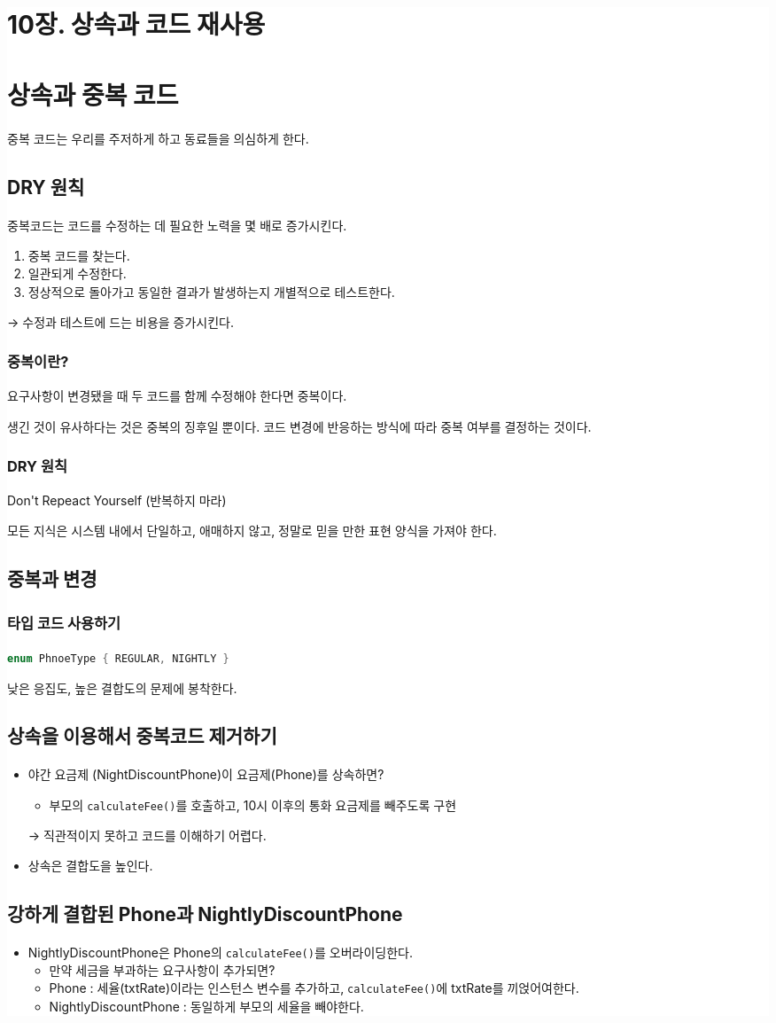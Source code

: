 # 10장. 상속과 코드 재사용

# 상속과 중복 코드

중복 코드는 우리를 주저하게 하고 동료들을 의심하게 한다.

## DRY 원칙

중복코드는 코드를 수정하는 데 필요한 노력을 몇 배로 증가시킨다.

1. 중복 코드를 찾는다.
2. 일관되게 수정한다.
3. 정상적으로 돌아가고 동일한 결과가 발생하는지 개별적으로 테스트한다. 

→ 수정과 테스트에 드는 비용을 증가시킨다.

### 중복이란?

요구사항이 변경됐을 때 두 코드를 함께 수정해야 한다면 중복이다.

생긴 것이 유사하다는 것은 중복의 징후일 뿐이다. 코드 변경에 반응하는 방식에 따라 중복 여부를 결정하는 것이다.

### DRY 원칙

Don't Repeact Yourself (반복하지 마라)

모든 지식은 시스템 내에서 단일하고, 애매하지 않고, 정말로 믿을 만한 표현 양식을 가져야 한다.

## 중복과 변경

### 타입 코드 사용하기

```java
enum PhnoeType { REGULAR, NIGHTLY }
```

낮은 응집도, 높은 결합도의 문제에 봉착한다.

## 상속을 이용해서 중복코드 제거하기

- 야간 요금제 (NightDiscountPhone)이  요금제(Phone)를 상속하면?
    - 부모의 `calculateFee()`를 호출하고, 10시 이후의 통화 요금제를 빼주도록 구현

    → 직관적이지 못하고 코드를 이해하기 어렵다.

- 상속은 결합도을 높인다.

## 강하게 결합된 Phone과 NightlyDiscountPhone

- NightlyDiscountPhone은 Phone의 `calculateFee()`를 오버라이딩한다.
    - 만약 세금을 부과하는 요구사항이 추가되면?
    - Phone : 세율(txtRate)이라는 인스턴스 변수를 추가하고, `calculateFee()`에 txtRate를 끼얹어여한다.
    - NightlyDiscountPhone : 동일하게 부모의 세율을 빼야한다.
